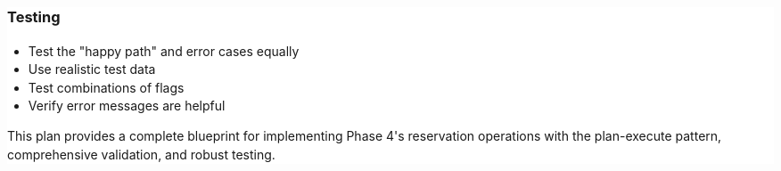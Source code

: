 ### Testing
- Test the "happy path" and error cases equally
- Use realistic test data
- Test combinations of flags
- Verify error messages are helpful

This plan provides a complete blueprint for implementing Phase 4's reservation operations with the plan-execute pattern, comprehensive validation, and robust testing.